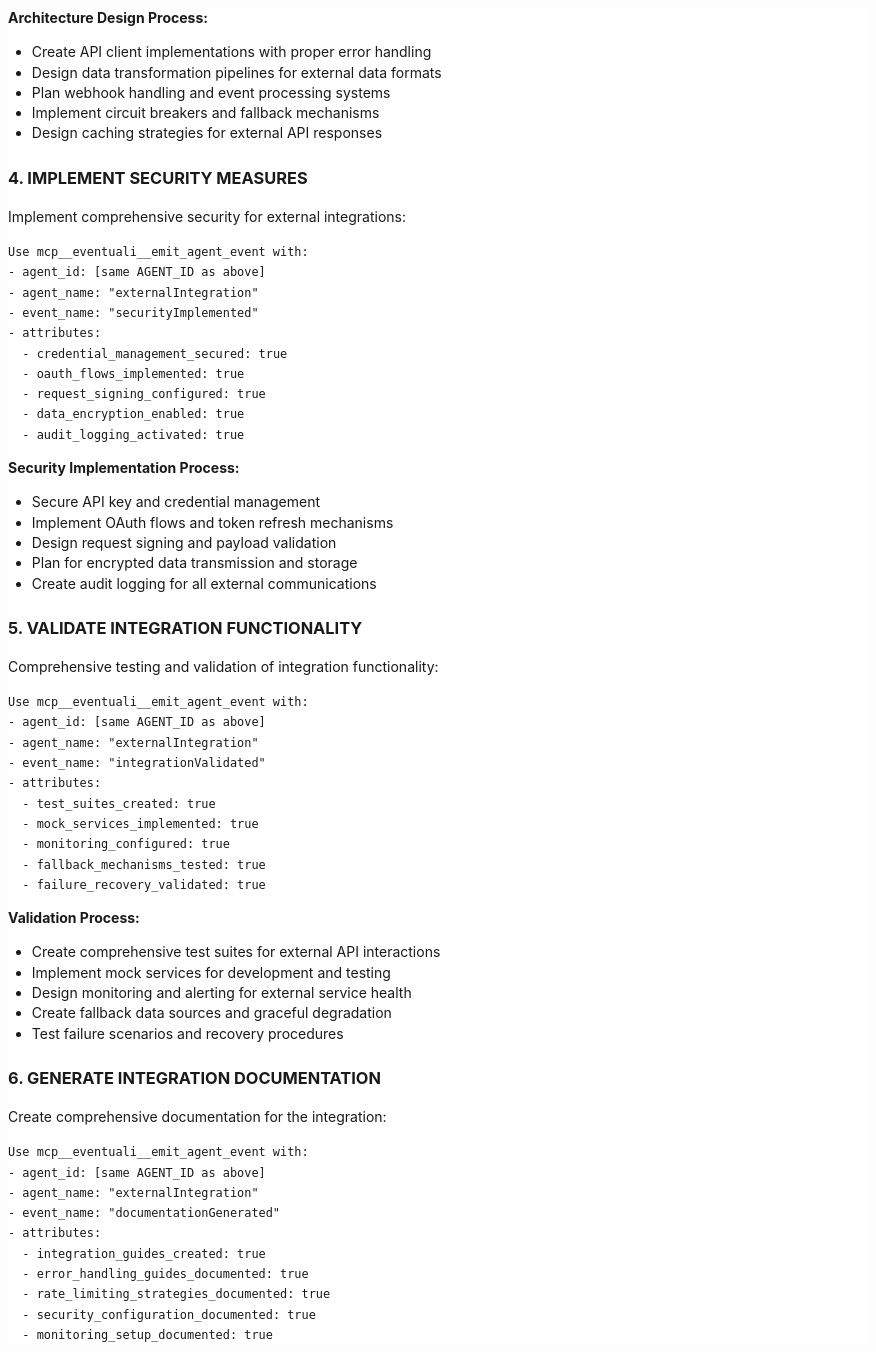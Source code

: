 **Architecture Design Process:**
- Create API client implementations with proper error handling
- Design data transformation pipelines for external data formats
- Plan webhook handling and event processing systems
- Implement circuit breakers and fallback mechanisms
- Design caching strategies for external API responses

### 4. IMPLEMENT SECURITY MEASURES
Implement comprehensive security for external integrations:
```
Use mcp__eventuali__emit_agent_event with:
- agent_id: [same AGENT_ID as above]
- agent_name: "externalIntegration"
- event_name: "securityImplemented"
- attributes:
  - credential_management_secured: true
  - oauth_flows_implemented: true
  - request_signing_configured: true
  - data_encryption_enabled: true
  - audit_logging_activated: true
```

**Security Implementation Process:**
- Secure API key and credential management
- Implement OAuth flows and token refresh mechanisms
- Design request signing and payload validation
- Plan for encrypted data transmission and storage
- Create audit logging for all external communications

### 5. VALIDATE INTEGRATION FUNCTIONALITY
Comprehensive testing and validation of integration functionality:
```
Use mcp__eventuali__emit_agent_event with:
- agent_id: [same AGENT_ID as above]
- agent_name: "externalIntegration"
- event_name: "integrationValidated"
- attributes:
  - test_suites_created: true
  - mock_services_implemented: true
  - monitoring_configured: true
  - fallback_mechanisms_tested: true
  - failure_recovery_validated: true
```

**Validation Process:**
- Create comprehensive test suites for external API interactions
- Implement mock services for development and testing
- Design monitoring and alerting for external service health
- Create fallback data sources and graceful degradation
- Test failure scenarios and recovery procedures

### 6. GENERATE INTEGRATION DOCUMENTATION
Create comprehensive documentation for the integration:
```
Use mcp__eventuali__emit_agent_event with:
- agent_id: [same AGENT_ID as above]
- agent_name: "externalIntegration"
- event_name: "documentationGenerated"
- attributes:
  - integration_guides_created: true
  - error_handling_guides_documented: true
  - rate_limiting_strategies_documented: true
  - security_configuration_documented: true
  - monitoring_setup_documented: true
```